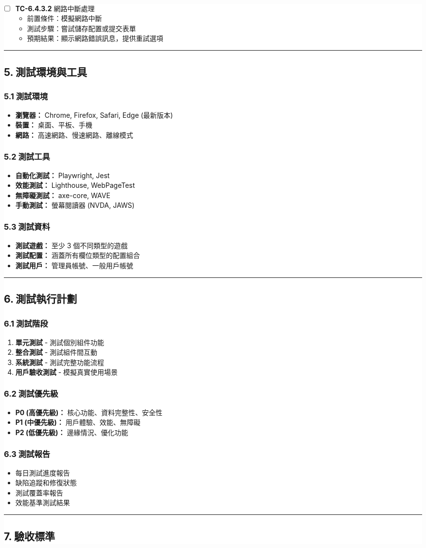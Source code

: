- [ ] **TC-6.4.3.2** 網路中斷處理
  - 前置條件：模擬網路中斷
  - 測試步驟：嘗試儲存配置或提交表單
  - 預期結果：顯示網路錯誤訊息，提供重試選項

---

## 5. 測試環境與工具

### 5.1 測試環境
- **瀏覽器：** Chrome, Firefox, Safari, Edge (最新版本)
- **裝置：** 桌面、平板、手機
- **網路：** 高速網路、慢速網路、離線模式

### 5.2 測試工具
- **自動化測試：** Playwright, Jest
- **效能測試：** Lighthouse, WebPageTest
- **無障礙測試：** axe-core, WAVE
- **手動測試：** 螢幕閱讀器 (NVDA, JAWS)

### 5.3 測試資料
- **測試遊戲：** 至少 3 個不同類型的遊戲
- **測試配置：** 涵蓋所有欄位類型的配置組合
- **測試用戶：** 管理員帳號、一般用戶帳號

---

## 6. 測試執行計劃

### 6.1 測試階段
1. **單元測試** - 測試個別組件功能
2. **整合測試** - 測試組件間互動
3. **系統測試** - 測試完整功能流程
4. **用戶驗收測試** - 模擬真實使用場景

### 6.2 測試優先級
- **P0 (高優先級)：** 核心功能、資料完整性、安全性
- **P1 (中優先級)：** 用戶體驗、效能、無障礙
- **P2 (低優先級)：** 邊緣情況、優化功能

### 6.3 測試報告
- 每日測試進度報告
- 缺陷追蹤和修復狀態
- 測試覆蓋率報告
- 效能基準測試結果

---

## 7. 驗收標準
